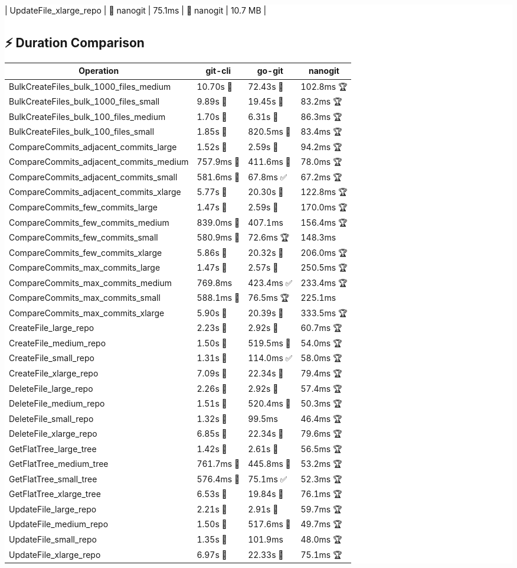 | UpdateFile_xlarge_repo                 | 🚀 nanogit    | 75.1ms   | 💚 nanogit        | 10.7 MB      |

## ⚡ Duration Comparison

| Operation                              | git-cli   | go-git    | nanogit   |
| -------------------------------------- | --------- | --------- | --------- |
| BulkCreateFiles_bulk_1000_files_medium | 10.70s 🐌  | 72.43s 🐌  | 102.8ms 🏆 |
| BulkCreateFiles_bulk_1000_files_small  | 9.89s 🐌   | 19.45s 🐌  | 83.2ms 🏆  |
| BulkCreateFiles_bulk_100_files_medium  | 1.70s 🐌   | 6.31s 🐌   | 86.3ms 🏆  |
| BulkCreateFiles_bulk_100_files_small   | 1.85s 🐌   | 820.5ms 🐌 | 83.4ms 🏆  |
| CompareCommits_adjacent_commits_large  | 1.52s 🐌   | 2.59s 🐌   | 94.2ms 🏆  |
| CompareCommits_adjacent_commits_medium | 757.9ms 🐌 | 411.6ms 🐌 | 78.0ms 🏆  |
| CompareCommits_adjacent_commits_small  | 581.6ms 🐌 | 67.8ms ✅  | 67.2ms 🏆  |
| CompareCommits_adjacent_commits_xlarge | 5.77s 🐌   | 20.30s 🐌  | 122.8ms 🏆 |
| CompareCommits_few_commits_large       | 1.47s 🐌   | 2.59s 🐌   | 170.0ms 🏆 |
| CompareCommits_few_commits_medium      | 839.0ms 🐌 | 407.1ms   | 156.4ms 🏆 |
| CompareCommits_few_commits_small       | 580.9ms 🐌 | 72.6ms 🏆  | 148.3ms   |
| CompareCommits_few_commits_xlarge      | 5.86s 🐌   | 20.32s 🐌  | 206.0ms 🏆 |
| CompareCommits_max_commits_large       | 1.47s 🐌   | 2.57s 🐌   | 250.5ms 🏆 |
| CompareCommits_max_commits_medium      | 769.8ms   | 423.4ms ✅ | 233.4ms 🏆 |
| CompareCommits_max_commits_small       | 588.1ms 🐌 | 76.5ms 🏆  | 225.1ms   |
| CompareCommits_max_commits_xlarge      | 5.90s 🐌   | 20.39s 🐌  | 333.5ms 🏆 |
| CreateFile_large_repo                  | 2.23s 🐌   | 2.92s 🐌   | 60.7ms 🏆  |
| CreateFile_medium_repo                 | 1.50s 🐌   | 519.5ms 🐌 | 54.0ms 🏆  |
| CreateFile_small_repo                  | 1.31s 🐌   | 114.0ms ✅ | 58.0ms 🏆  |
| CreateFile_xlarge_repo                 | 7.09s 🐌   | 22.34s 🐌  | 79.4ms 🏆  |
| DeleteFile_large_repo                  | 2.26s 🐌   | 2.92s 🐌   | 57.4ms 🏆  |
| DeleteFile_medium_repo                 | 1.51s 🐌   | 520.4ms 🐌 | 50.3ms 🏆  |
| DeleteFile_small_repo                  | 1.32s 🐌   | 99.5ms    | 46.4ms 🏆  |
| DeleteFile_xlarge_repo                 | 6.85s 🐌   | 22.34s 🐌  | 79.6ms 🏆  |
| GetFlatTree_large_tree                 | 1.42s 🐌   | 2.61s 🐌   | 56.5ms 🏆  |
| GetFlatTree_medium_tree                | 761.7ms 🐌 | 445.8ms 🐌 | 53.2ms 🏆  |
| GetFlatTree_small_tree                 | 576.4ms 🐌 | 75.1ms ✅  | 52.3ms 🏆  |
| GetFlatTree_xlarge_tree                | 6.53s 🐌   | 19.84s 🐌  | 76.1ms 🏆  |
| UpdateFile_large_repo                  | 2.21s 🐌   | 2.91s 🐌   | 59.7ms 🏆  |
| UpdateFile_medium_repo                 | 1.50s 🐌   | 517.6ms 🐌 | 49.7ms 🏆  |
| UpdateFile_small_repo                  | 1.35s 🐌   | 101.9ms   | 48.0ms 🏆  |
| UpdateFile_xlarge_repo                 | 6.97s 🐌   | 22.33s 🐌  | 75.1ms 🏆  |
